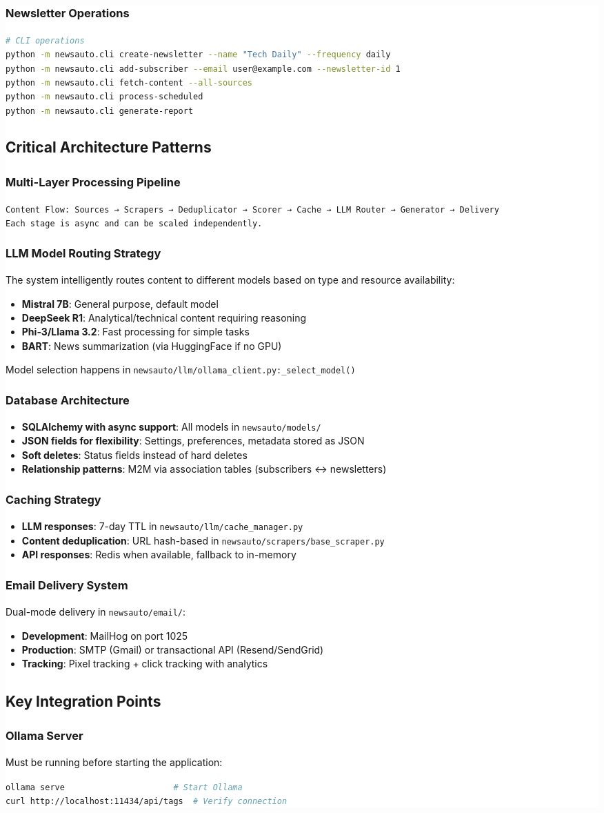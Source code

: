### Newsletter Operations
```bash
# CLI operations
python -m newsauto.cli create-newsletter --name "Tech Daily" --frequency daily
python -m newsauto.cli add-subscriber --email user@example.com --newsletter-id 1
python -m newsauto.cli fetch-content --all-sources
python -m newsauto.cli process-scheduled
python -m newsauto.cli generate-report
```

## Critical Architecture Patterns

### Multi-Layer Processing Pipeline
```
Content Flow: Sources → Scrapers → Deduplicator → Scorer → Cache → LLM Router → Generator → Delivery
Each stage is async and can be scaled independently.
```

### LLM Model Routing Strategy
The system intelligently routes content to different models based on type and resource availability:
- **Mistral 7B**: General purpose, default model
- **DeepSeek R1**: Analytical/technical content requiring reasoning
- **Phi-3/Llama 3.2**: Fast processing for simple tasks
- **BART**: News summarization (via HuggingFace if no GPU)

Model selection happens in `newsauto/llm/ollama_client.py:_select_model()`

### Database Architecture
- **SQLAlchemy with async support**: All models in `newsauto/models/`
- **JSON fields for flexibility**: Settings, preferences, metadata stored as JSON
- **Soft deletes**: Status fields instead of hard deletes
- **Relationship patterns**: M2M via association tables (subscribers ↔ newsletters)

### Caching Strategy
- **LLM responses**: 7-day TTL in `newsauto/llm/cache_manager.py`
- **Content deduplication**: URL hash-based in `newsauto/scrapers/base_scraper.py`
- **API responses**: Redis when available, fallback to in-memory

### Email Delivery System
Dual-mode delivery in `newsauto/email/`:
- **Development**: MailHog on port 1025
- **Production**: SMTP (Gmail) or transactional API (Resend/SendGrid)
- **Tracking**: Pixel tracking + click tracking with analytics

## Key Integration Points

### Ollama Server
Must be running before starting the application:
```bash
ollama serve                      # Start Ollama
curl http://localhost:11434/api/tags  # Verify connection
```
